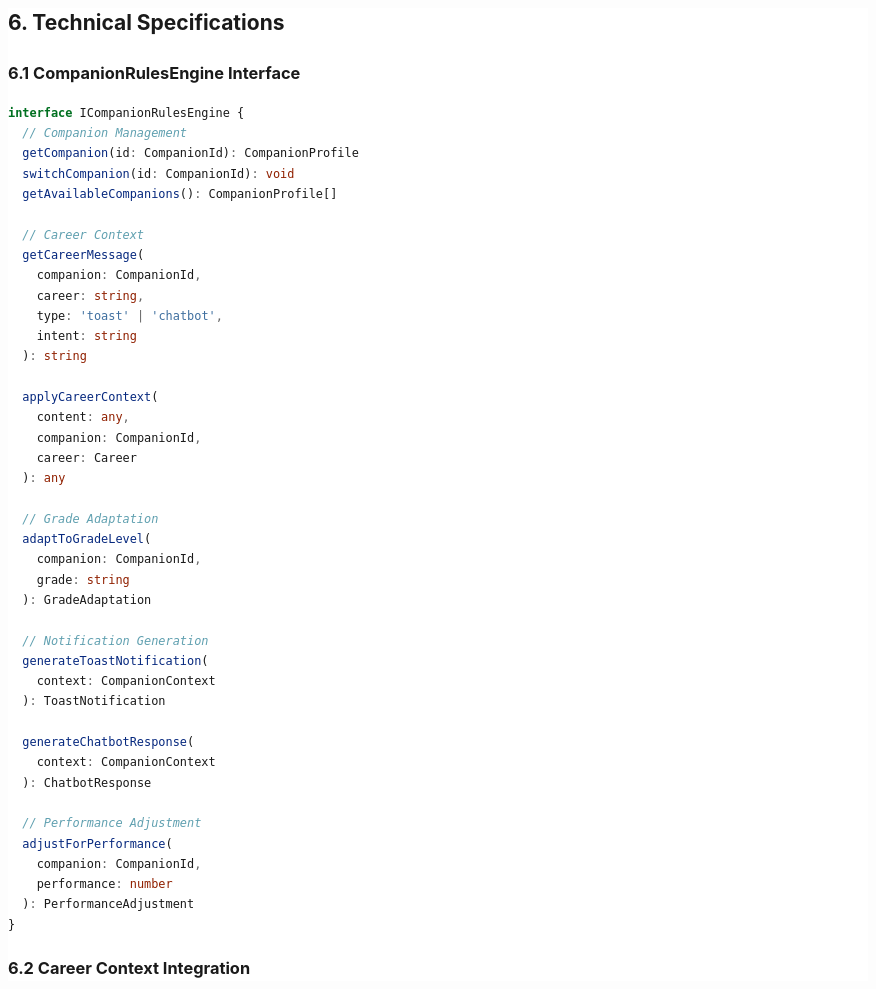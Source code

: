 
## 6. Technical Specifications

### 6.1 CompanionRulesEngine Interface

```typescript
interface ICompanionRulesEngine {
  // Companion Management
  getCompanion(id: CompanionId): CompanionProfile
  switchCompanion(id: CompanionId): void
  getAvailableCompanions(): CompanionProfile[]
  
  // Career Context
  getCareerMessage(
    companion: CompanionId,
    career: string,
    type: 'toast' | 'chatbot',
    intent: string
  ): string
  
  applyCareerContext(
    content: any,
    companion: CompanionId,
    career: Career
  ): any
  
  // Grade Adaptation
  adaptToGradeLevel(
    companion: CompanionId,
    grade: string
  ): GradeAdaptation
  
  // Notification Generation
  generateToastNotification(
    context: CompanionContext
  ): ToastNotification
  
  generateChatbotResponse(
    context: CompanionContext
  ): ChatbotResponse
  
  // Performance Adjustment
  adjustForPerformance(
    companion: CompanionId,
    performance: number
  ): PerformanceAdjustment
}
```

### 6.2 Career Context Integration
